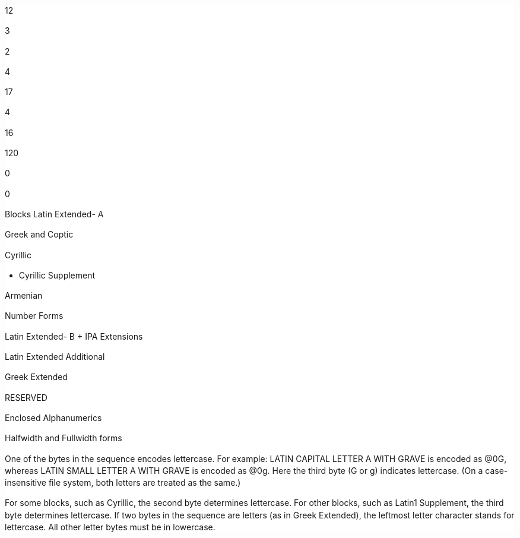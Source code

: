 12

3

2

4

17

4

16

120

0

0

Blocks
Latin Extended-
A

Greek and
Coptic

Cyrillic
+ Cyrillic
Supplement

Armenian

Number Forms

Latin Extended-
B + IPA
Extensions

Latin Extended
Additional

Greek
Extended

RESERVED

Enclosed
Alphanumerics

Halfwidth and
Fullwidth forms

One of the bytes in the sequence encodes lettercase. For example: LATIN CAPITAL LETTER A
WITH GRAVE is encoded as @0G, whereas LATIN SMALL LETTER A WITH GRAVE is encoded as
@0g. Here the third byte (G or g) indicates lettercase. (On a case-insensitive file system, both letters
are treated as the same.)

For some blocks, such as Cyrillic, the second byte determines lettercase. For other blocks, such as
Latin1 Supplement, the third byte determines lettercase. If two bytes in the sequence are letters (as
in Greek Extended), the leftmost letter character stands for lettercase. All other letter bytes must be
in lowercase.
